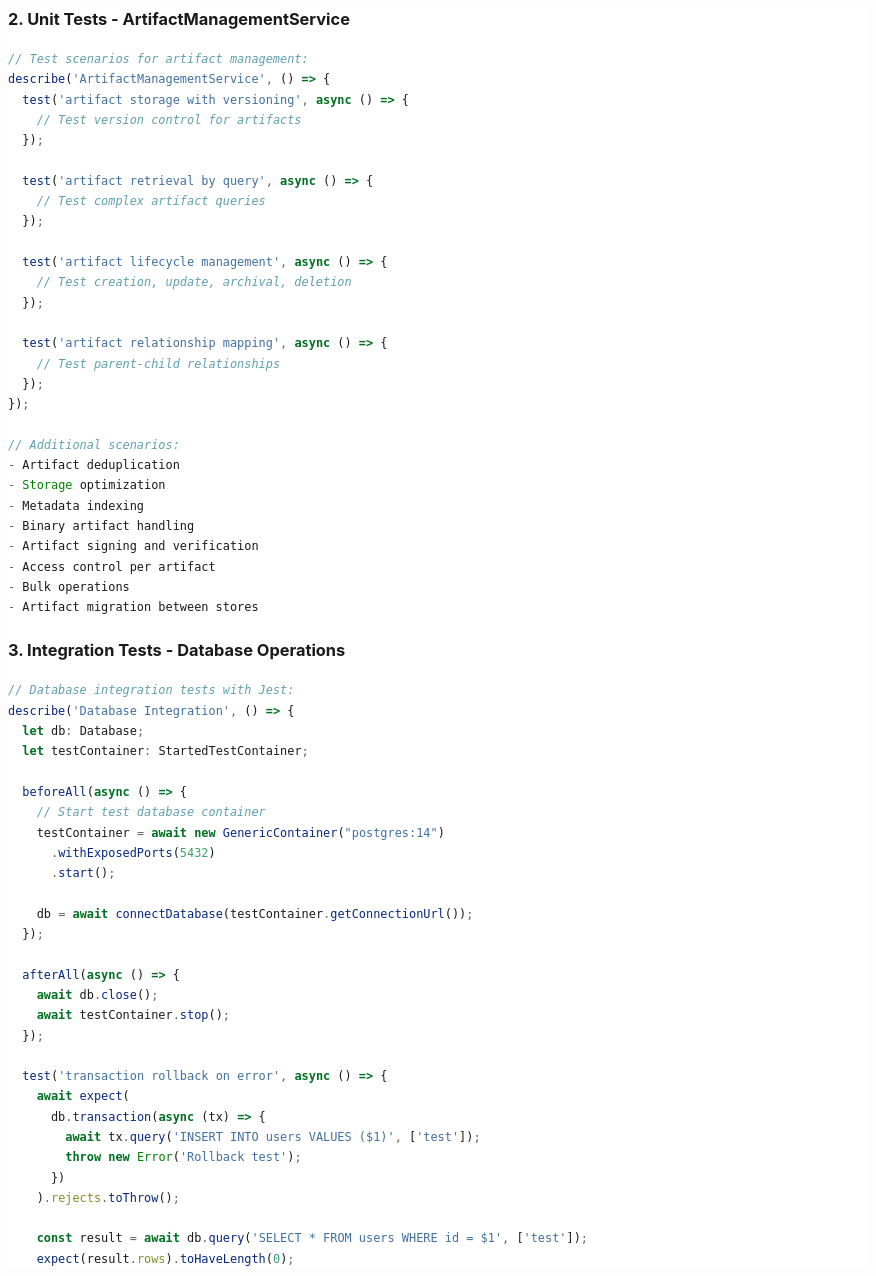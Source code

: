 ### 2. Unit Tests - ArtifactManagementService
```typescript
// Test scenarios for artifact management:
describe('ArtifactManagementService', () => {
  test('artifact storage with versioning', async () => {
    // Test version control for artifacts
  });

  test('artifact retrieval by query', async () => {
    // Test complex artifact queries
  });

  test('artifact lifecycle management', async () => {
    // Test creation, update, archival, deletion
  });

  test('artifact relationship mapping', async () => {
    // Test parent-child relationships
  });
});

// Additional scenarios:
- Artifact deduplication
- Storage optimization
- Metadata indexing
- Binary artifact handling
- Artifact signing and verification
- Access control per artifact
- Bulk operations
- Artifact migration between stores
```

### 3. Integration Tests - Database Operations
```typescript
// Database integration tests with Jest:
describe('Database Integration', () => {
  let db: Database;
  let testContainer: StartedTestContainer;

  beforeAll(async () => {
    // Start test database container
    testContainer = await new GenericContainer("postgres:14")
      .withExposedPorts(5432)
      .start();

    db = await connectDatabase(testContainer.getConnectionUrl());
  });

  afterAll(async () => {
    await db.close();
    await testContainer.stop();
  });

  test('transaction rollback on error', async () => {
    await expect(
      db.transaction(async (tx) => {
        await tx.query('INSERT INTO users VALUES ($1)', ['test']);
        throw new Error('Rollback test');
      })
    ).rejects.toThrow();

    const result = await db.query('SELECT * FROM users WHERE id = $1', ['test']);
    expect(result.rows).toHaveLength(0);
```